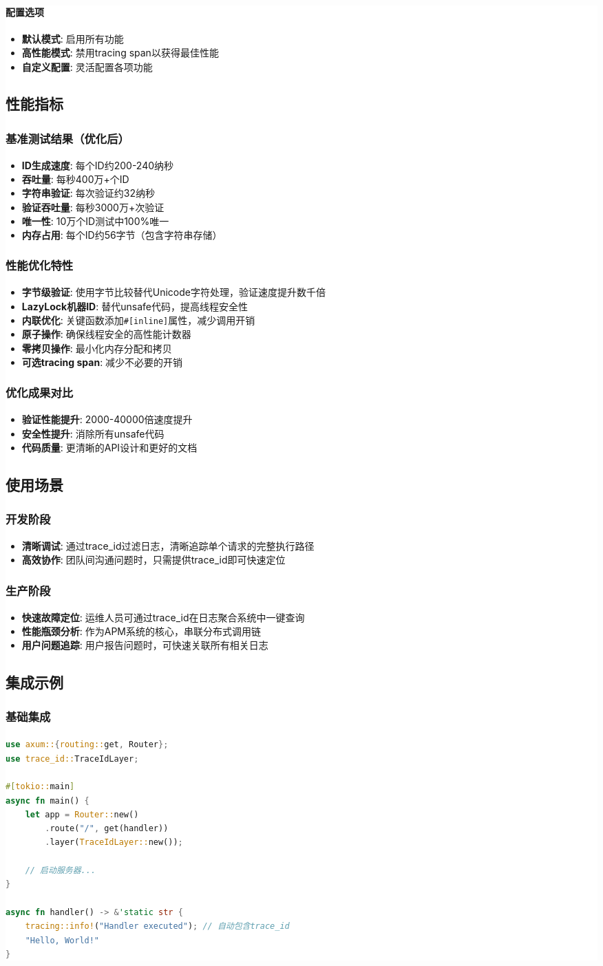 #### 配置选项
- **默认模式**: 启用所有功能
- **高性能模式**: 禁用tracing span以获得最佳性能
- **自定义配置**: 灵活配置各项功能

## 性能指标

### 基准测试结果（优化后）
- **ID生成速度**: 每个ID约200-240纳秒
- **吞吐量**: 每秒400万+个ID
- **字符串验证**: 每次验证约32纳秒
- **验证吞吐量**: 每秒3000万+次验证
- **唯一性**: 10万个ID测试中100%唯一
- **内存占用**: 每个ID约56字节（包含字符串存储）

### 性能优化特性
- **字节级验证**: 使用字节比较替代Unicode字符处理，验证速度提升数千倍
- **LazyLock机器ID**: 替代unsafe代码，提高线程安全性
- **内联优化**: 关键函数添加`#[inline]`属性，减少调用开销
- **原子操作**: 确保线程安全的高性能计数器
- **零拷贝操作**: 最小化内存分配和拷贝
- **可选tracing span**: 减少不必要的开销

### 优化成果对比
- **验证性能提升**: 2000-40000倍速度提升
- **安全性提升**: 消除所有unsafe代码
- **代码质量**: 更清晰的API设计和更好的文档

## 使用场景

### 开发阶段
- **清晰调试**: 通过trace_id过滤日志，清晰追踪单个请求的完整执行路径
- **高效协作**: 团队间沟通问题时，只需提供trace_id即可快速定位

### 生产阶段
- **快速故障定位**: 运维人员可通过trace_id在日志聚合系统中一键查询
- **性能瓶颈分析**: 作为APM系统的核心，串联分布式调用链
- **用户问题追踪**: 用户报告问题时，可快速关联所有相关日志

## 集成示例

### 基础集成
```rust
use axum::{routing::get, Router};
use trace_id::TraceIdLayer;

#[tokio::main]
async fn main() {
    let app = Router::new()
        .route("/", get(handler))
        .layer(TraceIdLayer::new());
    
    // 启动服务器...
}

async fn handler() -> &'static str {
    tracing::info!("Handler executed"); // 自动包含trace_id
    "Hello, World!"
}
```
